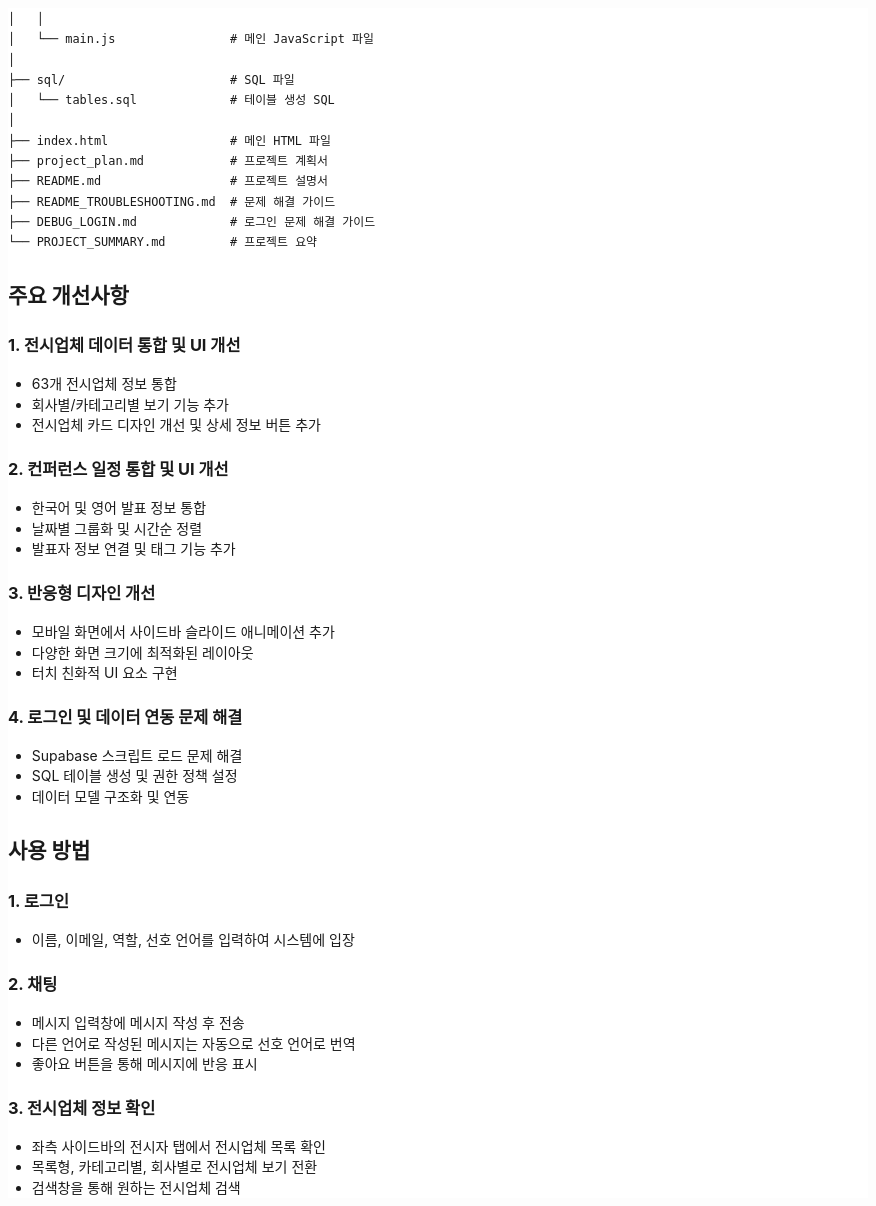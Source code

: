 ```
│   │
│   └── main.js                # 메인 JavaScript 파일
│
├── sql/                       # SQL 파일
│   └── tables.sql             # 테이블 생성 SQL
│
├── index.html                 # 메인 HTML 파일
├── project_plan.md            # 프로젝트 계획서
├── README.md                  # 프로젝트 설명서
├── README_TROUBLESHOOTING.md  # 문제 해결 가이드
├── DEBUG_LOGIN.md             # 로그인 문제 해결 가이드
└── PROJECT_SUMMARY.md         # 프로젝트 요약
```

## 주요 개선사항

### 1. 전시업체 데이터 통합 및 UI 개선
- 63개 전시업체 정보 통합
- 회사별/카테고리별 보기 기능 추가
- 전시업체 카드 디자인 개선 및 상세 정보 버튼 추가

### 2. 컨퍼런스 일정 통합 및 UI 개선
- 한국어 및 영어 발표 정보 통합
- 날짜별 그룹화 및 시간순 정렬
- 발표자 정보 연결 및 태그 기능 추가

### 3. 반응형 디자인 개선
- 모바일 화면에서 사이드바 슬라이드 애니메이션 추가
- 다양한 화면 크기에 최적화된 레이아웃
- 터치 친화적 UI 요소 구현

### 4. 로그인 및 데이터 연동 문제 해결
- Supabase 스크립트 로드 문제 해결
- SQL 테이블 생성 및 권한 정책 설정
- 데이터 모델 구조화 및 연동

## 사용 방법

### 1. 로그인
- 이름, 이메일, 역할, 선호 언어를 입력하여 시스템에 입장

### 2. 채팅
- 메시지 입력창에 메시지 작성 후 전송
- 다른 언어로 작성된 메시지는 자동으로 선호 언어로 번역
- 좋아요 버튼을 통해 메시지에 반응 표시

### 3. 전시업체 정보 확인
- 좌측 사이드바의 전시자 탭에서 전시업체 목록 확인
- 목록형, 카테고리별, 회사별로 전시업체 보기 전환
- 검색창을 통해 원하는 전시업체 검색

